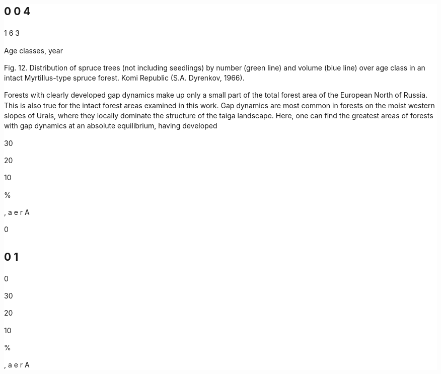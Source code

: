0
0
4
-
1
6
3

Age classes, year

Fig. 12. Distribution of spruce trees (not including seedlings)
by number (green line) and volume (blue line) over age class
in an intact Myrtillus-type spruce forest. Komi Republic (S.A.
Dyrenkov, 1966).

Forests  with  clearly  developed  gap  dynamics  make  up
only a small part of the total forest area of the European
North of Russia.  This is also true for the intact forest areas
examined in this work.  Gap dynamics are most common
in forests on the moist western slopes of Urals, where they
locally  dominate  the  structure  of  the  taiga  landscape.
Here, one can find the greatest areas of forests with gap
dynamics  at  an  absolute  equilibrium,  having  developed

30

20

10

%

,
a
e
r
A

0

0
1
-
0

30

20

10

%

,
a
e
r
A
